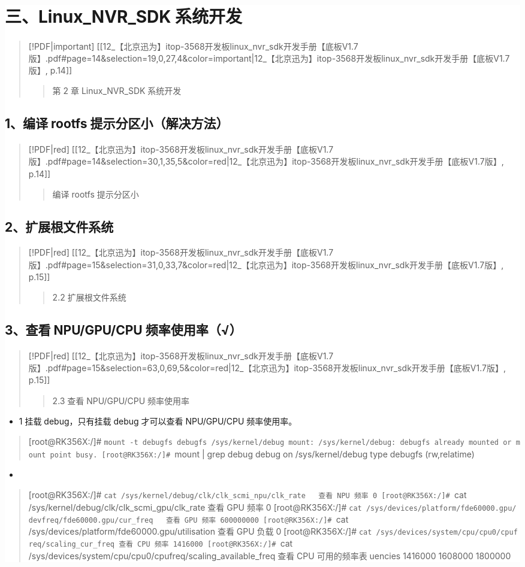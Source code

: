 # 三、Linux_NVR_SDK 系统开发
> [!PDF|important] [[12_【北京迅为】itop-3568开发板linux_nvr_sdk开发手册【底板V1.7版】.pdf#page=14&selection=19,0,27,4&color=important|12_【北京迅为】itop-3568开发板linux_nvr_sdk开发手册【底板V1.7版】, p.14]]
> > 第 2 章 Linux_NVR_SDK 系统开发
> 
> 

## 1、编译 rootfs 提示分区小（解决方法）
> [!PDF|red] [[12_【北京迅为】itop-3568开发板linux_nvr_sdk开发手册【底板V1.7版】.pdf#page=14&selection=30,1,35,5&color=red|12_【北京迅为】itop-3568开发板linux_nvr_sdk开发手册【底板V1.7版】, p.14]]
> > 编译 rootfs 提示分区小
> 
> 
### 


### 


### 


## 2、扩展根文件系统
> [!PDF|red] [[12_【北京迅为】itop-3568开发板linux_nvr_sdk开发手册【底板V1.7版】.pdf#page=15&selection=31,0,33,7&color=red|12_【北京迅为】itop-3568开发板linux_nvr_sdk开发手册【底板V1.7版】, p.15]]
> > 2.2 扩展根文件系统
> 
> 

### 


### 


### 



## 3、查看 NPU/GPU/CPU 频率使用率（√）
> [!PDF|red] [[12_【北京迅为】itop-3568开发板linux_nvr_sdk开发手册【底板V1.7版】.pdf#page=15&selection=63,0,69,5&color=red|12_【北京迅为】itop-3568开发板linux_nvr_sdk开发手册【底板V1.7版】, p.15]]
> > 2.3 查看 NPU/GPU/CPU 频率使用率

- 1 挂载 debug，只有挂载 debug 才可以查看 NPU/GPU/CPU 频率使用率。
> [root@RK356X:/]# `mount -t debugfs debugfs /sys/kernel/debug
> mount: /sys/kernel/debug: debugfs already mounted or mount point busy.
> [root@RK356X:/]# `mount | grep debug
> debug on /sys/kernel/debug type debugfs (rw,relatime)
-

> [root@RK356X:/]# `cat /sys/kernel/debug/clk/clk_scmi_npu/clk_rate   查看 NPU 频率
> 0
> [root@RK356X:/]# `cat /sys/kernel/debug/clk/clk_scmi_gpu/clk_rate   查看 GPU 频率
> 0
> [root@RK356X:/]# `cat /sys/devices/platform/fde60000.gpu/devfreq/fde60000.gpu/cur_freq   查看 GPU 频率
> 600000000
> [root@RK356X:/]# `cat /sys/devices/platform/fde60000.gpu/utilisation  查看 GPU 负载
> 0
> [root@RK356X:/]# `cat /sys/devices/system/cpu/cpu0/cpufreq/scaling_cur_freq 查看 CPU 频率
> 1416000
> [root@RK356X:/]# `cat /sys/devices/system/cpu/cpu0/cpufreq/scaling_available_freq  查看 CPU 可用的频率表
> uencies
> 1416000 1608000 1800000